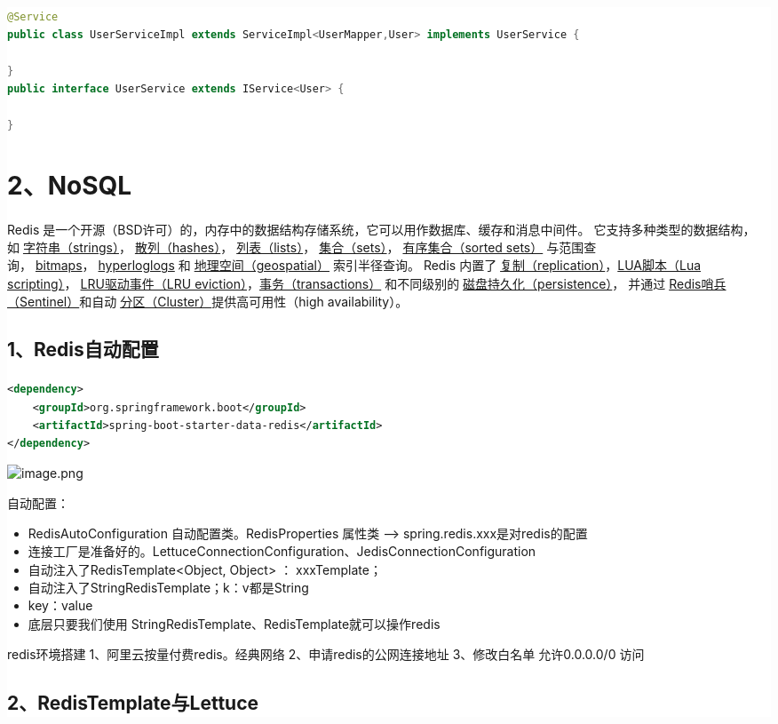 ```java
@Service
public class UserServiceImpl extends ServiceImpl<UserMapper,User> implements UserService {
    
}
public interface UserService extends IService<User> {

}
```

# 2、NoSQL  

Redis 是一个开源（BSD许可）的，内存中的数据结构存储系统，它可以用作数据库、缓存和消息中间件。 它支持多种类型的数据结构，如 [字符串（strings）](http://www.redis.cn/topics/data-types-intro.html#strings)， [散列（hashes）](http://www.redis.cn/topics/data-types-intro.html#hashes)， [列表（lists）](http://www.redis.cn/topics/data-types-intro.html#lists)， [集合（sets）](http://www.redis.cn/topics/data-types-intro.html#sets)， [有序集合（sorted sets）](http://www.redis.cn/topics/data-types-intro.html#sorted-sets) 与范围查询， [bitmaps](http://www.redis.cn/topics/data-types-intro.html#bitmaps)， [hyperloglogs](http://www.redis.cn/topics/data-types-intro.html#hyperloglogs) 和 [地理空间（geospatial）](http://www.redis.cn/commands/geoadd.html) 索引半径查询。 Redis 内置了 [复制（replication）](http://www.redis.cn/topics/replication.html)，[LUA脚本（Lua scripting）](http://www.redis.cn/commands/eval.html)， [LRU驱动事件（LRU eviction）](http://www.redis.cn/topics/lru-cache.html)，[事务（transactions）](http://www.redis.cn/topics/transactions.html) 和不同级别的 [磁盘持久化（persistence）](http://www.redis.cn/topics/persistence.html)， 并通过 [Redis哨兵（Sentinel）](http://www.redis.cn/topics/sentinel.html)和自动 [分区（Cluster）](http://www.redis.cn/topics/cluster-tutorial.html)提供高可用性（high availability）。  

## 1、Redis自动配置   

```xml
<dependency>
    <groupId>org.springframework.boot</groupId>
    <artifactId>spring-boot-starter-data-redis</artifactId>
</dependency>
```

![image.png](https://learnone.oss-cn-beijing.aliyuncs.com/pic/202311071220123.png)

  

自动配置： 

- RedisAutoConfiguration 自动配置类。RedisProperties 属性类 --> spring.redis.xxx是对redis的配置 
- 连接工厂是准备好的。LettuceConnectionConfiguration、JedisConnectionConfiguration 
- 自动注入了RedisTemplate<Object, Object\> ： xxxTemplate； 
- 自动注入了StringRedisTemplate；k：v都是String 
- key：value 
- 底层只要我们使用 StringRedisTemplate、RedisTemplate就可以操作redis  

redis环境搭建 
1、阿里云按量付费redis。经典网络 
2、申请redis的公网连接地址 
3、修改白名单 允许0.0.0.0/0 访问  

## 2、RedisTemplate与Lettuce   
